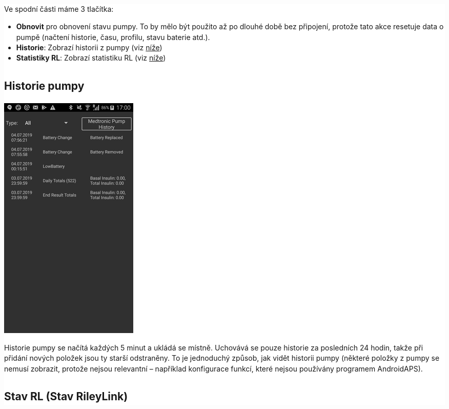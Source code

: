 Ve spodní části máme 3 tlačítka:

- **Obnovit** pro obnovení stavu pumpy. To by mělo být použito až po dlouhé době bez připojení, protože tato akce resetuje data o pumpě (načtení historie, času, profilu, stavu baterie atd.).
- **Historie**: Zobrazí historii z pumpy (viz [níže](../Configuration/MedtronicPump#pump-history))
- **Statistiky RL**: Zobrazí statistiku RL (viz [níže](../Configuration/MedtronicPump#rl-status-rileylink-status))

## Historie pumpy

![Dialog Historie pumpy](../images/Medtronic03.png)

Historie pumpy se načítá každých 5 minut a ukládá se místně. Uchovává se pouze historie za posledních 24 hodin, takže při přidání nových položek jsou ty starší odstraněny. To je jednoduchý způsob, jak vidět historii pumpy (některé položky z pumpy se nemusí zobrazit, protože nejsou relevantní – například konfigurace funkcí, které nejsou používány programem AndroidAPS).

## Stav RL (Stav RileyLink)
